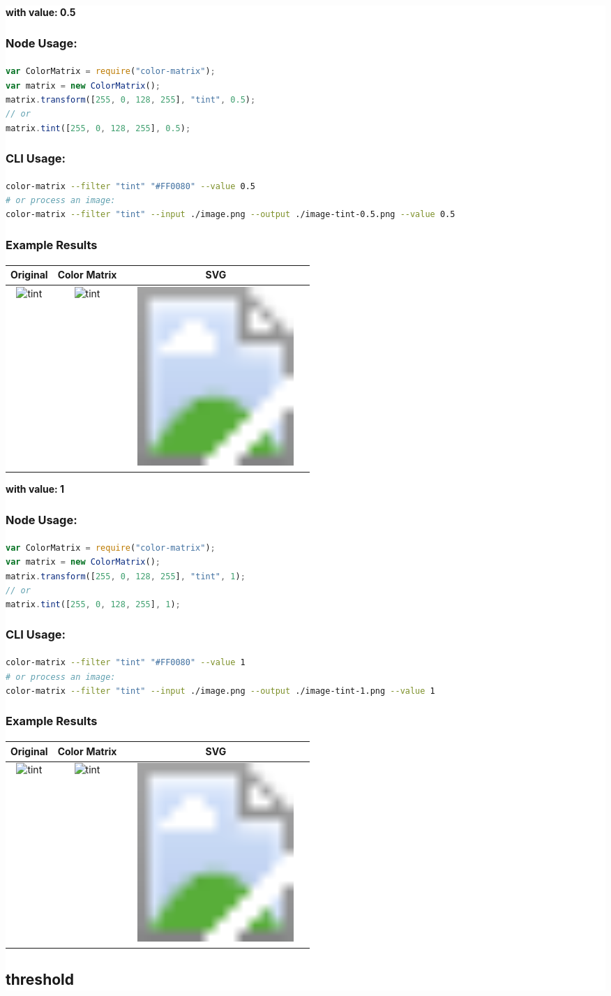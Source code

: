 **with value: 0.5**

### Node Usage:

```javascript
var ColorMatrix = require("color-matrix");
var matrix = new ColorMatrix();
matrix.transform([255, 0, 128, 255], "tint", 0.5);
// or
matrix.tint([255, 0, 128, 255], 0.5);
```

### CLI Usage:

```bash
color-matrix --filter "tint" "#FF0080" --value 0.5
# or process an image:
color-matrix --filter "tint" --input ./image.png --output ./image-tint-0.5.png --value 0.5
```

### Example Results

| Original | Color Matrix | SVG |
|:--------:|:------------:|:---:|
| <img width="256" height="256" alt="tint" src="https://github.com/skratchdot/color-matrix/raw/master/docs/images/lenna.png" /> | <img width="256" height="256" alt="tint" src="https://github.com/skratchdot/color-matrix/raw/master/docs/images/lenna-tint-0.5.png" /> | <svg width="256" height="256" viewBox="0 0 512 512"><filter id="fx-tint"><feColorMatrix in="SourceGraphic" type="matrix" values="1 0 0 0 0 0 1 0 0 0 0 0 1 0 0 0 0 0 1 0" /></filter><image x="0" y="0" width="512" height="512" filter="url(#fx-tint)" xlink:href="https://github.com/skratchdot/color-matrix/raw/master/docs/images/lenna.png" /></svg> |

**with value: 1**

### Node Usage:

```javascript
var ColorMatrix = require("color-matrix");
var matrix = new ColorMatrix();
matrix.transform([255, 0, 128, 255], "tint", 1);
// or
matrix.tint([255, 0, 128, 255], 1);
```

### CLI Usage:

```bash
color-matrix --filter "tint" "#FF0080" --value 1
# or process an image:
color-matrix --filter "tint" --input ./image.png --output ./image-tint-1.png --value 1
```

### Example Results

| Original | Color Matrix | SVG |
|:--------:|:------------:|:---:|
| <img width="256" height="256" alt="tint" src="https://github.com/skratchdot/color-matrix/raw/master/docs/images/lenna.png" /> | <img width="256" height="256" alt="tint" src="https://github.com/skratchdot/color-matrix/raw/master/docs/images/lenna-tint-1.png" /> | <svg width="256" height="256" viewBox="0 0 512 512"><filter id="fx-tint"><feColorMatrix in="SourceGraphic" type="matrix" values="1 0 0 0 0 0 1 0 0 0 0 0 1 0 0 0 0 0 1 0" /></filter><image x="0" y="0" width="512" height="512" filter="url(#fx-tint)" xlink:href="https://github.com/skratchdot/color-matrix/raw/master/docs/images/lenna.png" /></svg> |


## threshold
